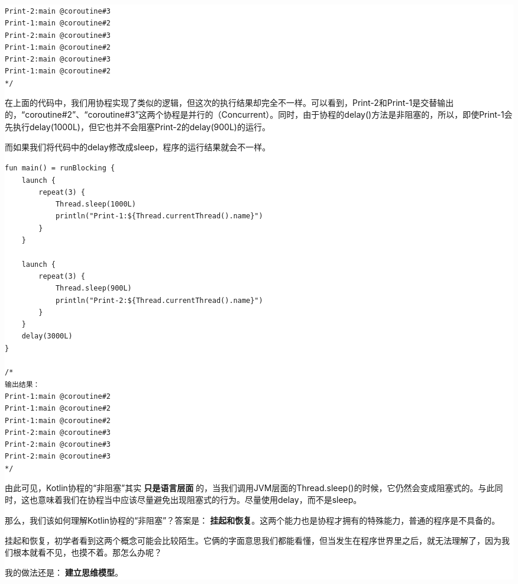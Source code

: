 ```plain
Print-2:main @coroutine#3
Print-1:main @coroutine#2
Print-2:main @coroutine#3
Print-1:main @coroutine#2
Print-2:main @coroutine#3
Print-1:main @coroutine#2
*/

```

在上面的代码中，我们用协程实现了类似的逻辑，但这次的执行结果却完全不一样。可以看到，Print-2和Print-1是交替输出的，“coroutine#2”、“coroutine#3”这两个协程是并行的（Concurrent）。同时，由于协程的delay()方法是非阻塞的，所以，即使Print-1会先执行delay(1000L)，但它也并不会阻塞Print-2的delay(900L)的运行。

而如果我们将代码中的delay修改成sleep，程序的运行结果就会不一样。

```plain
fun main() = runBlocking {
    launch {
        repeat(3) {
            Thread.sleep(1000L)
            println("Print-1:${Thread.currentThread().name}")
        }
    }

    launch {
        repeat(3) {
            Thread.sleep(900L)
            println("Print-2:${Thread.currentThread().name}")
        }
    }
    delay(3000L)
}

/*
输出结果：
Print-1:main @coroutine#2
Print-1:main @coroutine#2
Print-1:main @coroutine#2
Print-2:main @coroutine#3
Print-2:main @coroutine#3
Print-2:main @coroutine#3
*/

```

由此可见，Kotlin协程的“非阻塞”其实 **只是语言层面** 的，当我们调用JVM层面的Thread.sleep()的时候，它仍然会变成阻塞式的。与此同时，这也意味着我们在协程当中应该尽量避免出现阻塞式的行为。尽量使用delay，而不是sleep。

那么，我们该如何理解Kotlin协程的“非阻塞”？答案是： **挂起和恢复**。这两个能力也是协程才拥有的特殊能力，普通的程序是不具备的。

挂起和恢复，初学者看到这两个概念可能会比较陌生。它俩的字面意思我们都能看懂，但当发生在程序世界里之后，就无法理解了，因为我们根本就看不见，也摸不着。那怎么办呢？

我的做法还是： **建立思维模型**。
